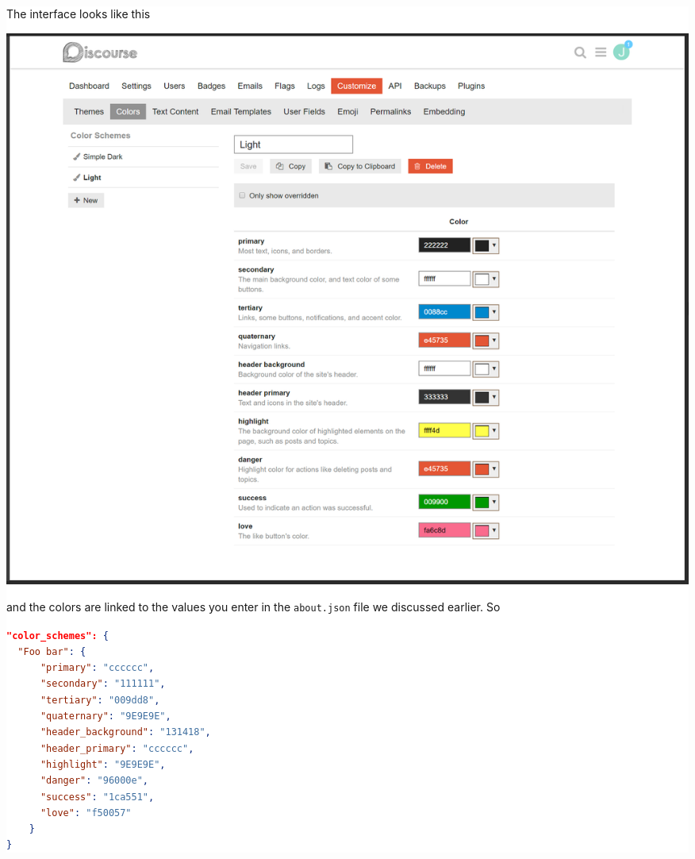 The interface looks like this

![6|619x500, 75%](/assets/beginners-guide-7.PNG)

and the colors are linked to the values you enter in the `about.json` file we discussed earlier. So

```json
"color_schemes": {
  "Foo bar": {
      "primary": "cccccc",
      "secondary": "111111",
      "tertiary": "009dd8",
      "quaternary": "9E9E9E",
      "header_background": "131418",
      "header_primary": "cccccc",
      "highlight": "9E9E9E",
      "danger": "96000e",
      "success": "1ca551",
      "love": "f50057"
    }
}
```
